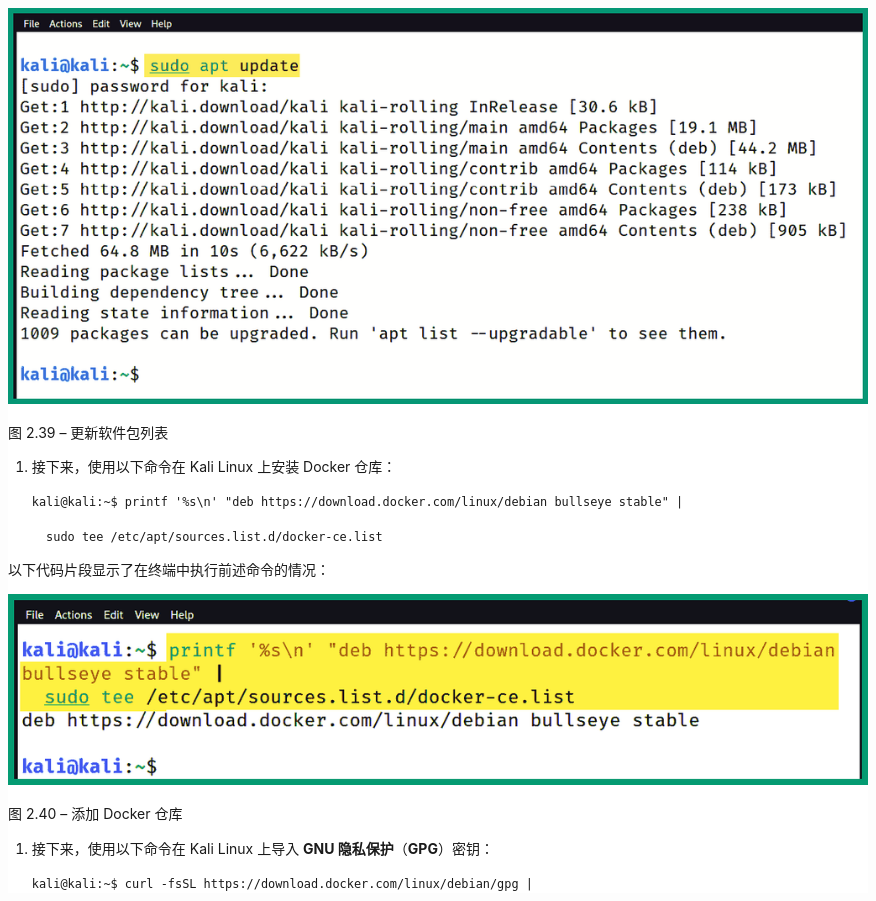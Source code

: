 ![图 2.39 – 更新软件包列表](img/Figure_2.39_B19448.jpg)

图 2.39 – 更新软件包列表

1.  接下来，使用以下命令在 Kali Linux 上安装 Docker 仓库：

    ```
    kali@kali:~$ printf '%s\n' "deb https://download.docker.com/linux/debian bullseye stable" |
    ```

    ```
      sudo tee /etc/apt/sources.list.d/docker-ce.list
    ```

以下代码片段显示了在终端中执行前述命令的情况：

![图 2.40 – 添加 Docker 仓库](img/Figure_2.40_B19448.jpg)

图 2.40 – 添加 Docker 仓库

1.  接下来，使用以下命令在 Kali Linux 上导入 **GNU 隐私保护**（**GPG**）密钥：

    ```
    kali@kali:~$ curl -fsSL https://download.docker.com/linux/debian/gpg |
    ```

